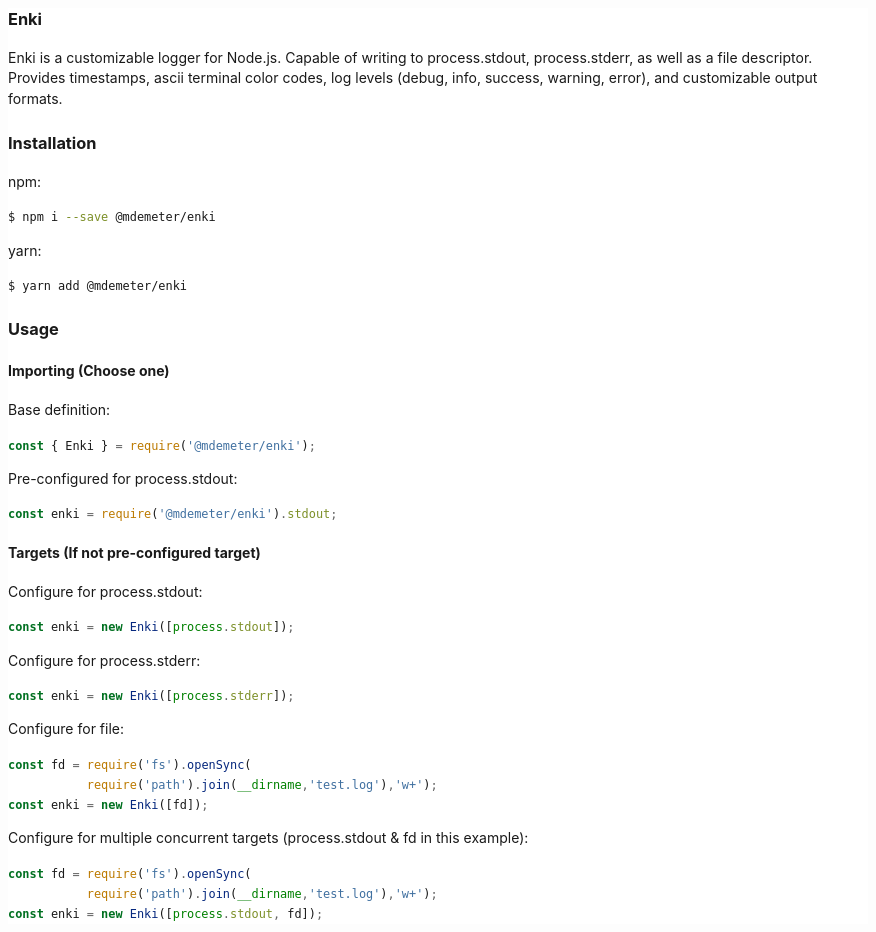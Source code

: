 ### Enki

Enki is a customizable logger for Node.js. Capable of writing to process.stdout,
process.stderr, as well as a file descriptor. Provides timestamps, ascii
terminal color codes, log levels (debug, info, success, warning, error), and
customizable output formats.

### Installation

npm:
```bash
$ npm i --save @mdemeter/enki
```

yarn:
```bash
$ yarn add @mdemeter/enki
```

### Usage

#### Importing (Choose one)

Base definition:
```javascript
const { Enki } = require('@mdemeter/enki');
```

Pre-configured for process.stdout:
```javascript
const enki = require('@mdemeter/enki').stdout;
```

#### Targets (If not pre-configured target)

Configure for process.stdout:
```javascript
const enki = new Enki([process.stdout]);
```

Configure for process.stderr:
```javascript
const enki = new Enki([process.stderr]);
```

Configure for file:
```javascript
const fd = require('fs').openSync(
           require('path').join(__dirname,'test.log'),'w+');
const enki = new Enki([fd]);
```

Configure for multiple concurrent targets (process.stdout & fd in this example):
```javascript
const fd = require('fs').openSync(
           require('path').join(__dirname,'test.log'),'w+');
const enki = new Enki([process.stdout, fd]);
```

